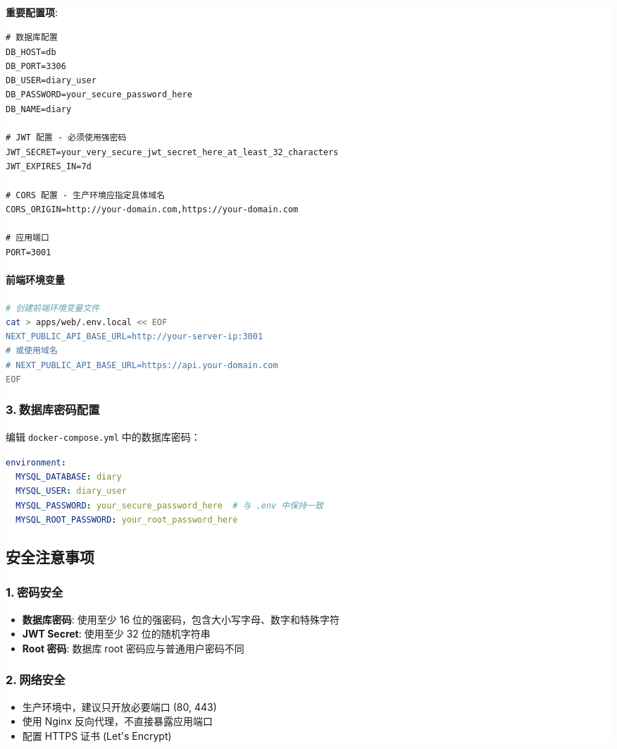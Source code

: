 **重要配置项**:
```env
# 数据库配置
DB_HOST=db
DB_PORT=3306
DB_USER=diary_user
DB_PASSWORD=your_secure_password_here
DB_NAME=diary

# JWT 配置 - 必须使用强密码
JWT_SECRET=your_very_secure_jwt_secret_here_at_least_32_characters
JWT_EXPIRES_IN=7d

# CORS 配置 - 生产环境应指定具体域名
CORS_ORIGIN=http://your-domain.com,https://your-domain.com

# 应用端口
PORT=3001
```

#### 前端环境变量
```bash
# 创建前端环境变量文件
cat > apps/web/.env.local << EOF
NEXT_PUBLIC_API_BASE_URL=http://your-server-ip:3001
# 或使用域名
# NEXT_PUBLIC_API_BASE_URL=https://api.your-domain.com
EOF
```

### 3. 数据库密码配置
编辑 `docker-compose.yml` 中的数据库密码：
```yaml
environment:
  MYSQL_DATABASE: diary
  MYSQL_USER: diary_user
  MYSQL_PASSWORD: your_secure_password_here  # 与 .env 中保持一致
  MYSQL_ROOT_PASSWORD: your_root_password_here
```

## 安全注意事项

### 1. 密码安全
- **数据库密码**: 使用至少 16 位的强密码，包含大小写字母、数字和特殊字符
- **JWT Secret**: 使用至少 32 位的随机字符串
- **Root 密码**: 数据库 root 密码应与普通用户密码不同

### 2. 网络安全
- 生产环境中，建议只开放必要端口 (80, 443)
- 使用 Nginx 反向代理，不直接暴露应用端口
- 配置 HTTPS 证书 (Let's Encrypt)
